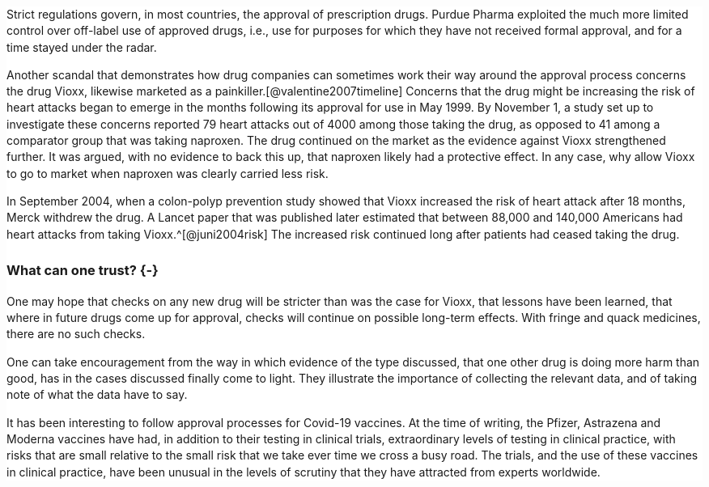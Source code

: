 Strict regulations govern, in most countries, the approval of 
prescription drugs. Purdue Pharma exploited the much more
limited control over off-label use of approved drugs, i.e.,
use for purposes for which they have not received formal
approval, and for a time stayed under the radar.

Another scandal that demonstrates how drug companies can
sometimes work their way around the approval process
concerns the drug Vioxx, likewise marketed as a 
painkiller.[@valentine2007timeline]  Concerns that the
drug might be increasing the risk of heart attacks began
to emerge in the months following its approval for use
in May 1999. By November 1, a study set up to investigate
these concerns reported 79 heart attacks out of 4000
among those taking the drug, as opposed to 41 among a
comparator group that was taking naproxen.  The drug
continued on the market as the evidence against Vioxx
strengthened further.  It was argued, with no evidence
to back this up, that naproxen likely had a protective 
effect.  In any case, why allow Vioxx to go to market
when naproxen was clearly carried less risk.

In September 2004,
when a colon-polyp prevention study showed that Vioxx
increased the risk of heart attack after 18 months,
Merck withdrew the drug.  A Lancet paper that was 
published later estimated that between 88,000 and 
140,000 Americans had heart attacks from taking 
Vioxx.^[@juni2004risk] The increased risk continued 
long after patients had ceased taking the drug.

### What can one trust? {-}

One may hope that checks on any new drug will be
stricter than was the case for Vioxx, that lessons
have been learned, that where in future drugs come
up for approval, checks will continue on possible 
long-term effects. With fringe and quack medicines,
there are no such checks.

One can take encouragement from the way in which
evidence of the type discussed, that one other drug
is doing more harm than good, has in the cases 
discussed finally come to light.  They illustrate
the importance of collecting the relevant data, and
of taking note of what the data have to say.

It has been interesting to follow approval processes
for Covid-19 vaccines.  At the time of writing, the
Pfizer, Astrazena and Moderna vaccines have had, in
addition to their testing in clinical trials,
extraordinary levels of testing in clinical practice,
with risks that are small relative to the small risk
that we take ever time we cross a busy road.  The
trials, and the use of these vaccines in clinical
practice, have been unusual in the levels of scrutiny
that they have attracted from experts worldwide.
 